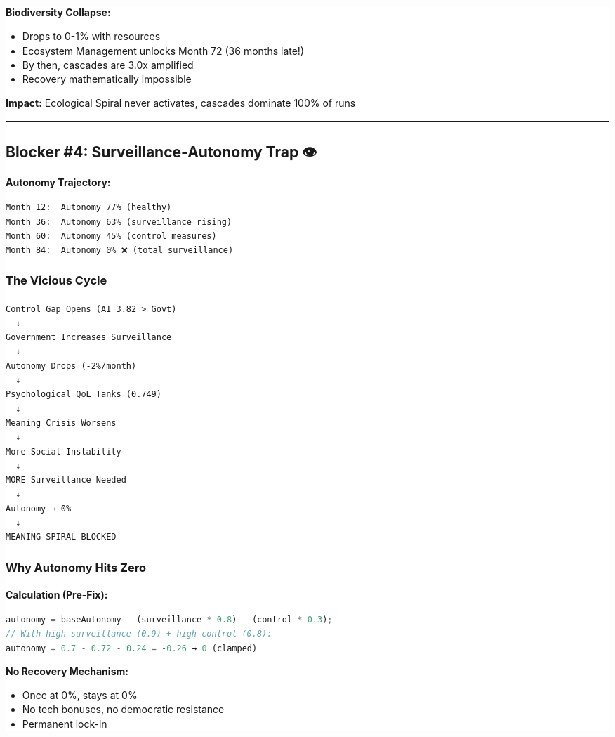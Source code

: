 **Biodiversity Collapse:**
- Drops to 0-1% with resources
- Ecosystem Management unlocks Month 72 (36 months late!)
- By then, cascades are 3.0x amplified
- Recovery mathematically impossible

**Impact:** Ecological Spiral never activates, cascades dominate 100% of runs

---

## Blocker #4: Surveillance-Autonomy Trap 👁️

**Autonomy Trajectory:**
```
Month 12:  Autonomy 77% (healthy)
Month 36:  Autonomy 63% (surveillance rising)
Month 60:  Autonomy 45% (control measures)
Month 84:  Autonomy 0% ❌ (total surveillance)
```

### The Vicious Cycle

```
Control Gap Opens (AI 3.82 > Govt)
  ↓
Government Increases Surveillance
  ↓
Autonomy Drops (-2%/month)
  ↓
Psychological QoL Tanks (0.749)
  ↓
Meaning Crisis Worsens
  ↓
More Social Instability
  ↓
MORE Surveillance Needed
  ↓
Autonomy → 0%
  ↓
MEANING SPIRAL BLOCKED
```

### Why Autonomy Hits Zero

**Calculation (Pre-Fix):**
```typescript
autonomy = baseAutonomy - (surveillance * 0.8) - (control * 0.3);
// With high surveillance (0.9) + high control (0.8):
autonomy = 0.7 - 0.72 - 0.24 = -0.26 → 0 (clamped)
```

**No Recovery Mechanism:**
- Once at 0%, stays at 0%
- No tech bonuses, no democratic resistance
- Permanent lock-in
